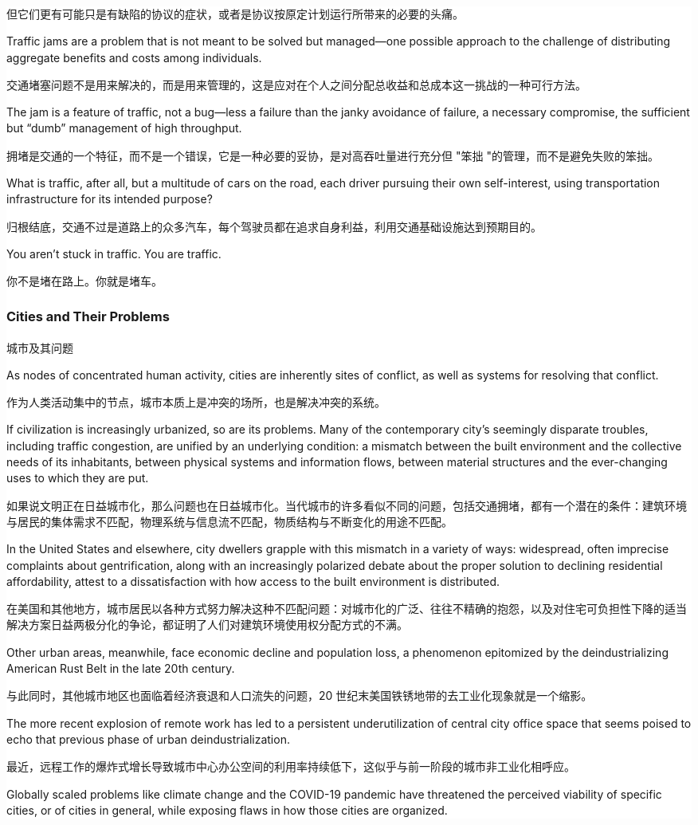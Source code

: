 但它们更有可能只是有缺陷的协议的症状，或者是协议按原定计划运行所带来的必要的头痛。

Traffic jams are a problem that is not meant to be solved but managed—one possible approach to the challenge of distributing aggregate benefits and costs among individuals.  

交通堵塞问题不是用来解决的，而是用来管理的，这是应对在个人之间分配总收益和总成本这一挑战的一种可行方法。  

The jam is a feature of traffic, not a bug—less a failure than the janky avoidance of failure, a necessary compromise, the sufficient but “dumb” management of high throughput.  

拥堵是交通的一个特征，而不是一个错误，它是一种必要的妥协，是对高吞吐量进行充分但 "笨拙 "的管理，而不是避免失败的笨拙。  

What is traffic, after all, but a multitude of cars on the road, each driver pursuing their own self-interest, using transportation infrastructure for its intended purpose?  

归根结底，交通不过是道路上的众多汽车，每个驾驶员都在追求自身利益，利用交通基础设施达到预期目的。  

You aren’t stuck in traffic. You are traffic.  

你不是堵在路上。你就是堵车。

### Cities and Their Problems  

城市及其问题

As nodes of concentrated human activity, cities are inherently sites of conflict, as well as systems for resolving that conflict.  

作为人类活动集中的节点，城市本质上是冲突的场所，也是解决冲突的系统。  

If civilization is increasingly urbanized, so are its problems. Many of the contemporary city’s seemingly disparate troubles, including traffic congestion, are unified by an underlying condition: a mismatch between the built environment and the collective needs of its inhabitants, between physical systems and information flows, between material structures and the ever-changing uses to which they are put.  

如果说文明正在日益城市化，那么问题也在日益城市化。当代城市的许多看似不同的问题，包括交通拥堵，都有一个潜在的条件：建筑环境与居民的集体需求不匹配，物理系统与信息流不匹配，物质结构与不断变化的用途不匹配。

In the United States and elsewhere, city dwellers grapple with this mismatch in a variety of ways: widespread, often imprecise complaints about gentrification, along with an increasingly polarized debate about the proper solution to declining residential affordability, attest to a dissatisfaction with how access to the built environment is distributed.  

在美国和其他地方，城市居民以各种方式努力解决这种不匹配问题：对城市化的广泛、往往不精确的抱怨，以及对住宅可负担性下降的适当解决方案日益两极分化的争论，都证明了人们对建筑环境使用权分配方式的不满。  

Other urban areas, meanwhile, face economic decline and population loss, a phenomenon epitomized by the deindustrializing American Rust Belt in the late 20th century.  

与此同时，其他城市地区也面临着经济衰退和人口流失的问题，20 世纪末美国铁锈地带的去工业化现象就是一个缩影。  

The more recent explosion of remote work has led to a persistent underutilization of central city office space that seems poised to echo that previous phase of urban deindustrialization.  

最近，远程工作的爆炸式增长导致城市中心办公空间的利用率持续低下，这似乎与前一阶段的城市非工业化相呼应。  

Globally scaled problems like climate change and the COVID-19 pandemic have threatened the perceived viability of specific cities, or of cities in general, while exposing flaws in how those cities are organized.  
